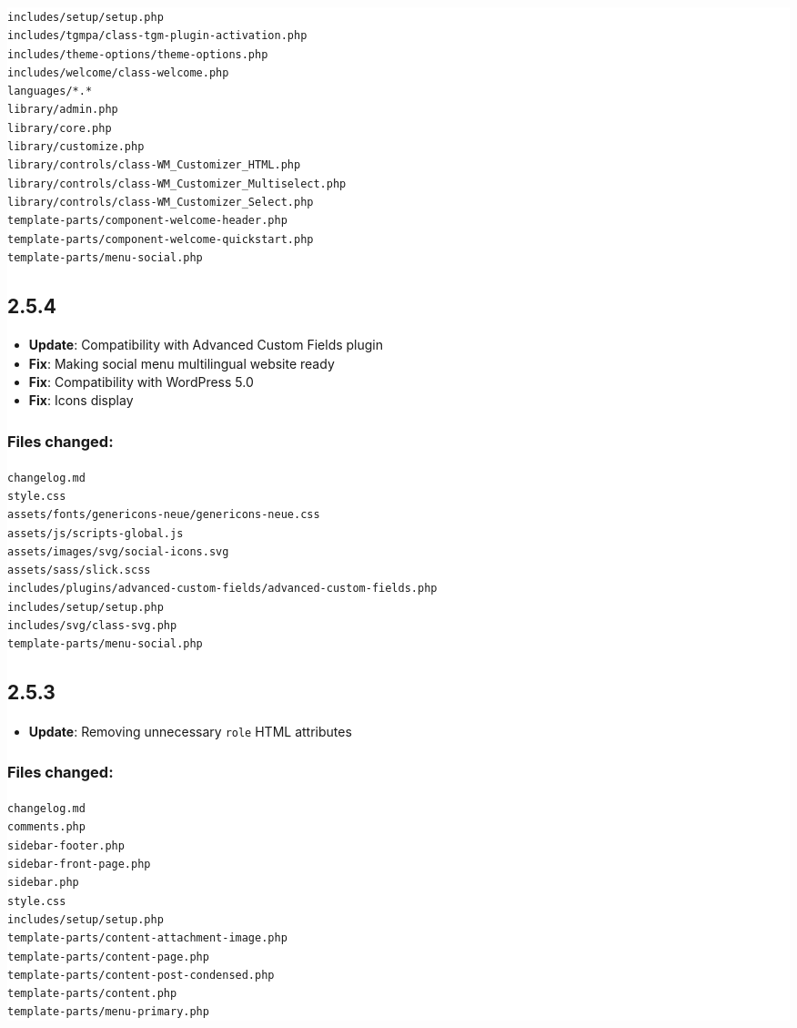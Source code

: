	includes/setup/setup.php
	includes/tgmpa/class-tgm-plugin-activation.php
	includes/theme-options/theme-options.php
	includes/welcome/class-welcome.php
	languages/*.*
	library/admin.php
	library/core.php
	library/customize.php
	library/controls/class-WM_Customizer_HTML.php
	library/controls/class-WM_Customizer_Multiselect.php
	library/controls/class-WM_Customizer_Select.php
	template-parts/component-welcome-header.php
	template-parts/component-welcome-quickstart.php
	template-parts/menu-social.php


## 2.5.4

* **Update**: Compatibility with Advanced Custom Fields plugin
* **Fix**: Making social menu multilingual website ready
* **Fix**: Compatibility with WordPress 5.0
* **Fix**: Icons display

### Files changed:

	changelog.md
	style.css
	assets/fonts/genericons-neue/genericons-neue.css
	assets/js/scripts-global.js
	assets/images/svg/social-icons.svg
	assets/sass/slick.scss
	includes/plugins/advanced-custom-fields/advanced-custom-fields.php
	includes/setup/setup.php
	includes/svg/class-svg.php
	template-parts/menu-social.php


## 2.5.3

* **Update**: Removing unnecessary `role` HTML attributes

### Files changed:

	changelog.md
	comments.php
	sidebar-footer.php
	sidebar-front-page.php
	sidebar.php
	style.css
	includes/setup/setup.php
	template-parts/content-attachment-image.php
	template-parts/content-page.php
	template-parts/content-post-condensed.php
	template-parts/content.php
	template-parts/menu-primary.php
